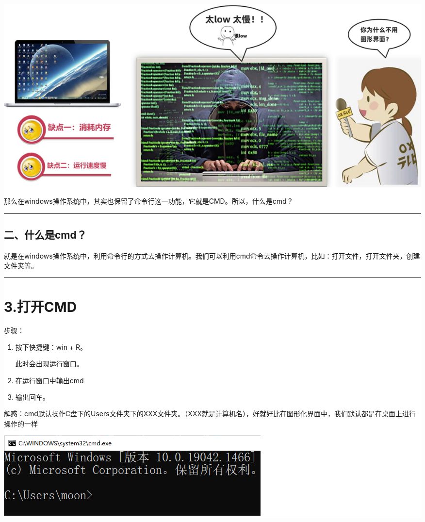 ![image-20240325204621146](assets/image-20240325204621146.png)

那么在windows操作系统中，其实也保留了命令行这一功能，它就是CMD。所以，什么是cmd？

----

## 二、什么是cmd？

就是在windows操作系统中，利用命令行的方式去操作计算机。我们可以利用cmd命令去操作计算机，比如：打开文件，打开文件夹，创建文件夹等。



---



# 3.打开CMD

步骤：

1. 按下快捷键：win + R。

   	此时会出现运行窗口。

2. 在运行窗口中输出cmd

3. 输出回车。

解惑：cmd默认操作C盘下的Users文件夹下的XXX文件夹。（XXX就是计算机名），好就好比在图形化界面中，我们默认都是在桌面上进行操作的一样

![image-20210923091350952](assets\cmd.png)
